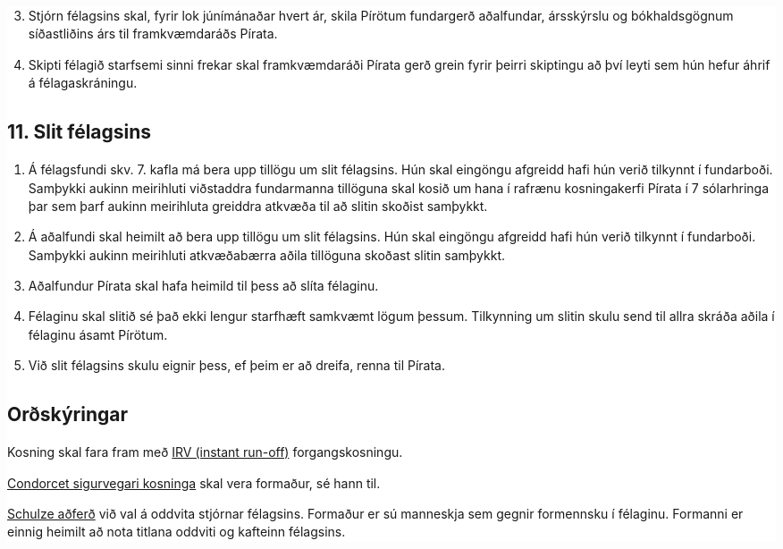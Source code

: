 3.  Stjórn félagsins skal, fyrir lok júnímánaðar hvert ár, skila Pírötum fundargerð aðalfundar, ársskýrslu og bókhaldsgögnum síðastliðins árs til framkvæmdaráðs Pírata.

4.  Skipti félagið starfsemi sinni frekar skal framkvæmdaráði Pírata gerð grein fyrir þeirri skiptingu að því leyti sem hún hefur áhrif á félagaskráningu.

## 11. Slit félagsins

1.  Á félagsfundi skv. 7. kafla má bera upp tillögu um slit félagsins.
    Hún skal eingöngu afgreidd hafi hún verið tilkynnt í fundarboði.
    Samþykki aukinn meirihluti viðstaddra fundarmanna tillöguna skal kosið um hana í rafrænu kosningakerfi Pírata í 7 sólarhringa þar sem þarf aukinn meirihluta greiddra atkvæða til að slitin skoðist samþykkt.

2.  Á aðalfundi skal heimilt að bera upp tillögu um slit félagsins.
    Hún skal eingöngu afgreidd hafi hún verið tilkynnt í fundarboði.
    Samþykki aukinn meirihluti atkvæðabærra aðila tillöguna skoðast slitin samþykkt.

3.  Aðalfundur Pírata skal hafa heimild til þess að slíta félaginu.

4.  Félaginu skal slitið sé það ekki lengur starfhæft samkvæmt lögum þessum.
    Tilkynning um slitin skulu send til allra skráða aðila í félaginu ásamt Pírötum.

5.  Við slit félagsins skulu eignir þess, ef þeim er að dreifa, renna til Pírata.

## Orðskýringar

Kosning skal fara fram með [IRV (instant run-off)][irv] forgangskosningu.

[Condorcet sigurvegari kosninga][condorcet] skal vera formaður, sé hann til.

[Schulze aðferð][schulze] við val á oddvita stjórnar félagsins.
Formaður er sú manneskja sem gegnir formennsku í félaginu.
Formanni er einnig heimilt að nota titlana oddviti og kafteinn félagsins.

[condorcet]: http://en.wikipedia.org/wiki/Instant-runoff_voting#Condorcet_winner_criterion
[irv]: http://en.wikipedia.org/wiki/Instant-runoff_voting
[schulze]: http://en.wikipedia.org/wiki/Schulze_method
